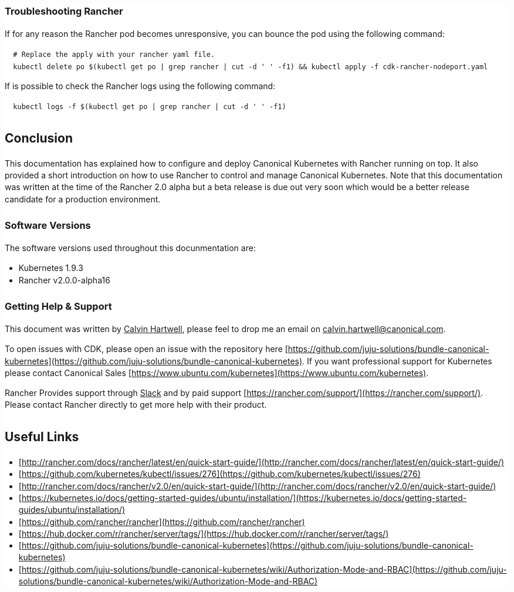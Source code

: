 ### Troubleshooting Rancher 

If for any reason the Rancher pod becomes unresponsive, you can bounce the pod using the following command:

```
  # Replace the apply with your rancher yaml file. 
  kubectl delete po $(kubectl get po | grep rancher | cut -d ' ' -f1) && kubectl apply -f cdk-rancher-nodeport.yaml
```

If is possible to check the Rancher logs using the following command: 

```
  kubectl logs -f $(kubectl get po | grep rancher | cut -d ' ' -f1)
```

## Conclusion

This documentation has explained how to configure and deploy Canonical Kubernetes with Rancher running on top. It also provided a short introduction on how to use Rancher to control and manage Canonical Kubernetes. Note that this documentation was written at the time of the Rancher 2.0 alpha but a beta release is due out very soon which would be a better release candidate for a production environment. 

### Software Versions

The software versions used throughout this docunmentation are:
 - Kubernetes 1.9.3
 - Rancher v2.0.0-alpha16

### Getting Help & Support

This document was written by [Calvin Hartwell](https://www.linkedin.com/in/calvinhartwell), please feel to drop me an email on [calvin.hartwell@canonical.com](calvin.hartwell@canonical.com).

To open issues with CDK, please open an issue with the repository here [https://github.com/juju-solutions/bundle-canonical-kubernetes](https://github.com/juju-solutions/bundle-canonical-kubernetes). If you want professional support for Kubernetes please contact Canonical Sales [https://www.ubuntu.com/kubernetes](https://www.ubuntu.com/kubernetes).

Rancher Provides support through [Slack](https://slack.rancher.io/) and by paid support [https://rancher.com/support/](https://rancher.com/support/). Please contact Rancher directly to get more help with their product.

## Useful Links

- [http://rancher.com/docs/rancher/latest/en/quick-start-guide/](http://rancher.com/docs/rancher/latest/en/quick-start-guide/)
- [https://github.com/kubernetes/kubectl/issues/276](https://github.com/kubernetes/kubectl/issues/276) 
- [http://rancher.com/docs/rancher/v2.0/en/quick-start-guide/](http://rancher.com/docs/rancher/v2.0/en/quick-start-guide/)
- [https://kubernetes.io/docs/getting-started-guides/ubuntu/installation/](https://kubernetes.io/docs/getting-started-guides/ubuntu/installation/)
- [https://github.com/rancher/rancher](https://github.com/rancher/rancher)
- [https://hub.docker.com/r/rancher/server/tags/](https://hub.docker.com/r/rancher/server/tags/)
- [https://github.com/juju-solutions/bundle-canonical-kubernetes](https://github.com/juju-solutions/bundle-canonical-kubernetes)
- [https://github.com/juju-solutions/bundle-canonical-kubernetes/wiki/Authorization-Mode-and-RBAC](https://github.com/juju-solutions/bundle-canonical-kubernetes/wiki/Authorization-Mode-and-RBAC)
